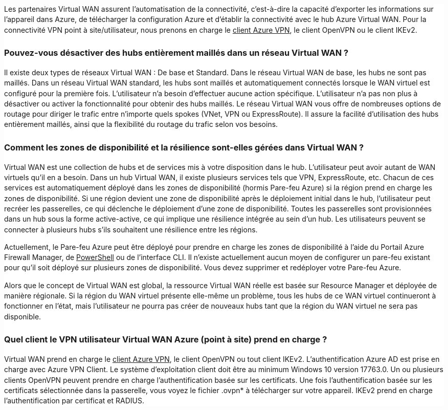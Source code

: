 Les partenaires Virtual WAN assurent l’automatisation de la connectivité, c’est-à-dire la capacité d’exporter les informations sur l’appareil dans Azure, de télécharger la configuration Azure et d’établir la connectivité avec le hub Azure Virtual WAN. Pour la connectivité VPN point à site/utilisateur, nous prenons en charge le [client Azure VPN](https://go.microsoft.com/fwlink/?linkid=2117554), le client OpenVPN ou le client IKEv2.

### <a name="can-you-disable-fully-meshed-hubs-in-a-virtual-wan"></a>Pouvez-vous désactiver des hubs entièrement maillés dans un réseau Virtual WAN ?

Il existe deux types de réseaux Virtual WAN : De base et Standard. Dans le réseau Virtual WAN de base, les hubs ne sont pas maillés. Dans un réseau Virtual WAN standard, les hubs sont maillés et automatiquement connectés lorsque le WAN virtuel est configuré pour la première fois. L’utilisateur n’a besoin d’effectuer aucune action spécifique. L’utilisateur n’a pas non plus à désactiver ou activer la fonctionnalité pour obtenir des hubs maillés. Le réseau Virtual WAN vous offre de nombreuses options de routage pour diriger le trafic entre n’importe quels spokes (VNet, VPN ou ExpressRoute). Il assure la facilité d’utilisation des hubs entièrement maillés, ainsi que la flexibilité du routage du trafic selon vos besoins.

### <a name="how-are-availability-zones-and-resiliency-handled-in-virtual-wan"></a>Comment les zones de disponibilité et la résilience sont-elles gérées dans Virtual WAN ?

Virtual WAN est une collection de hubs et de services mis à votre disposition dans le hub. L’utilisateur peut avoir autant de WAN virtuels qu’il en a besoin. Dans un hub Virtual WAN, il existe plusieurs services tels que VPN, ExpressRoute, etc. Chacun de ces services est automatiquement déployé dans les zones de disponibilité (hormis Pare-feu Azure) si la région prend en charge les zones de disponibilité. Si une région devient une zone de disponibilité après le déploiement initial dans le hub, l’utilisateur peut recréer les passerelles, ce qui déclenche le déploiement d’une zone de disponibilité. Toutes les passerelles sont provisionnées dans un hub sous la forme active-active, ce qui implique une résilience intégrée au sein d’un hub. Les utilisateurs peuvent se connecter à plusieurs hubs s’ils souhaitent une résilience entre les régions. 

Actuellement, le Pare-feu Azure peut être déployé pour prendre en charge les zones de disponibilité à l’aide du Portail Azure Firewall Manager, de [PowerShell](/powershell/module/az.network/new-azfirewall#example-6--create-a-firewall-with-no-rules-and-with-availability-zones) ou de l’interface CLI. Il n’existe actuellement aucun moyen de configurer un pare-feu existant pour qu’il soit déployé sur plusieurs zones de disponibilité. Vous devez supprimer et redéployer votre Pare-feu Azure. 

Alors que le concept de Virtual WAN est global, la ressource Virtual WAN réelle est basée sur Resource Manager et déployée de manière régionale. Si la région du WAN virtuel présente elle-même un problème, tous les hubs de ce WAN virtuel continueront à fonctionner en l’état, mais l’utilisateur ne pourra pas créer de nouveaux hubs tant que la région du WAN virtuel ne sera pas disponible.

### <a name="what-client-does-the-azure-virtual-wan-user-vpn-point-to-site-support"></a>Quel client le VPN utilisateur Virtual WAN Azure (point à site) prend en charge ?

Virtual WAN prend en charge le [client Azure VPN](https://go.microsoft.com/fwlink/?linkid=2117554), le client OpenVPN ou tout client IKEv2. L’authentification Azure AD est prise en charge avec Azure VPN Client. Le système d’exploitation client doit être au minimum Windows 10 version 17763.0.  Un ou plusieurs clients OpenVPN peuvent prendre en charge l’authentification basée sur les certificats. Une fois l’authentification basée sur les certificats sélectionnée dans la passerelle, vous voyez le fichier .ovpn* à télécharger sur votre appareil. IKEv2 prend en charge l’authentification par certificat et RADIUS. 
